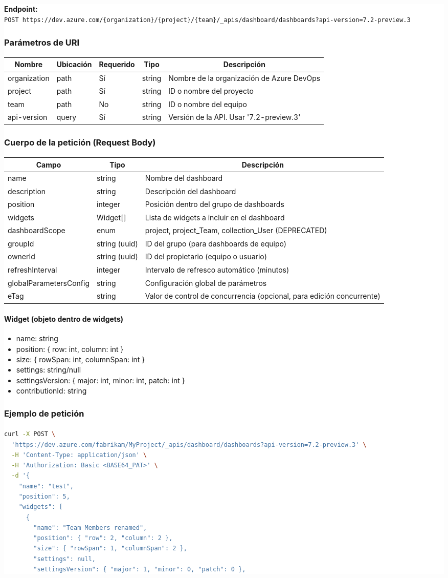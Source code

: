 **Endpoint:**  
`POST https://dev.azure.com/{organization}/{project}/{team}/_apis/dashboard/dashboards?api-version=7.2-preview.3`

### Parámetros de URI

| Nombre         | Ubicación | Requerido | Tipo   | Descripción                                               |
|----------------|-----------|-----------|--------|-----------------------------------------------------------|
| organization   | path      | Sí        | string | Nombre de la organización de Azure DevOps                 |
| project        | path      | Sí        | string | ID o nombre del proyecto                                  |
| team           | path      | No        | string | ID o nombre del equipo                                    |
| api-version    | query     | Sí        | string | Versión de la API. Usar '7.2-preview.3'                   |

### Cuerpo de la petición (Request Body)

| Campo                   | Tipo                | Descripción                                                                                   |
|-------------------------|---------------------|-----------------------------------------------------------------------------------------------|
| name                    | string              | Nombre del dashboard                                                                          |
| description             | string              | Descripción del dashboard                                                                     |
| position                | integer             | Posición dentro del grupo de dashboards                                                       |
| widgets                 | Widget[]            | Lista de widgets a incluir en el dashboard                                                    |
| dashboardScope          | enum                | project, project_Team, collection_User (DEPRECATED)                                           |
| groupId                 | string (uuid)       | ID del grupo (para dashboards de equipo)                                                      |
| ownerId                 | string (uuid)       | ID del propietario (equipo o usuario)                                                         |
| refreshInterval         | integer             | Intervalo de refresco automático (minutos)                                                    |
| globalParametersConfig  | string              | Configuración global de parámetros                                                            |
| eTag                    | string              | Valor de control de concurrencia (opcional, para edición concurrente)                         |

#### Widget (objeto dentro de widgets)

- name: string
- position: { row: int, column: int }
- size: { rowSpan: int, columnSpan: int }
- settings: string/null
- settingsVersion: { major: int, minor: int, patch: int }
- contributionId: string

### Ejemplo de petición

```bash
curl -X POST \
  'https://dev.azure.com/fabrikam/MyProject/_apis/dashboard/dashboards?api-version=7.2-preview.3' \
  -H 'Content-Type: application/json' \
  -H 'Authorization: Basic <BASE64_PAT>' \
  -d '{
    "name": "test",
    "position": 5,
    "widgets": [
      {
        "name": "Team Members renamed",
        "position": { "row": 2, "column": 2 },
        "size": { "rowSpan": 1, "columnSpan": 2 },
        "settings": null,
        "settingsVersion": { "major": 1, "minor": 0, "patch": 0 },
```